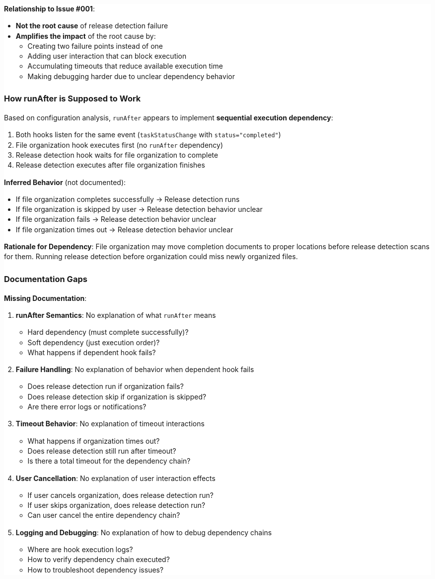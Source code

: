 **Relationship to Issue #001**:
- **Not the root cause** of release detection failure
- **Amplifies the impact** of the root cause by:
  - Creating two failure points instead of one
  - Adding user interaction that can block execution
  - Accumulating timeouts that reduce available execution time
  - Making debugging harder due to unclear dependency behavior

### How runAfter is Supposed to Work

Based on configuration analysis, `runAfter` appears to implement **sequential execution dependency**:

1. Both hooks listen for the same event (`taskStatusChange` with `status="completed"`)
2. File organization hook executes first (no `runAfter` dependency)
3. Release detection hook waits for file organization to complete
4. Release detection executes after file organization finishes

**Inferred Behavior** (not documented):
- If file organization completes successfully → Release detection runs
- If file organization is skipped by user → Release detection behavior unclear
- If file organization fails → Release detection behavior unclear
- If file organization times out → Release detection behavior unclear

**Rationale for Dependency**:
File organization may move completion documents to proper locations before release detection scans for them. Running release detection before organization could miss newly organized files.

### Documentation Gaps

**Missing Documentation**:
1. **runAfter Semantics**: No explanation of what `runAfter` means
   - Hard dependency (must complete successfully)?
   - Soft dependency (just execution order)?
   - What happens if dependent hook fails?

2. **Failure Handling**: No explanation of behavior when dependent hook fails
   - Does release detection run if organization fails?
   - Does release detection skip if organization is skipped?
   - Are there error logs or notifications?

3. **Timeout Behavior**: No explanation of timeout interactions
   - What happens if organization times out?
   - Does release detection still run after timeout?
   - Is there a total timeout for the dependency chain?

4. **User Cancellation**: No explanation of user interaction effects
   - If user cancels organization, does release detection run?
   - If user skips organization, does release detection run?
   - Can user cancel the entire dependency chain?

5. **Logging and Debugging**: No explanation of how to debug dependency chains
   - Where are hook execution logs?
   - How to verify dependency chain executed?
   - How to troubleshoot dependency issues?
